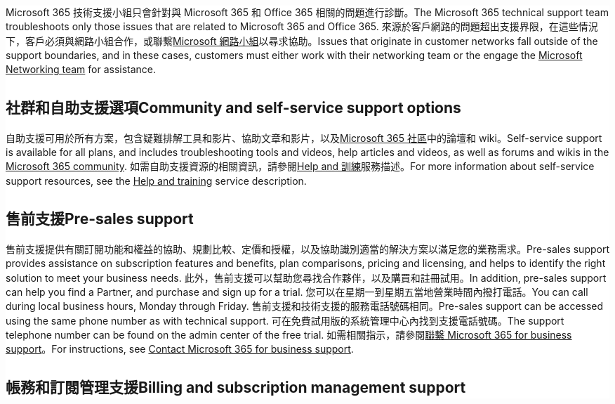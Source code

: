 <span data-ttu-id="b7d1c-112">Microsoft 365 技術支援小組只會針對與 Microsoft 365 和 Office 365 相關的問題進行診斷。</span><span class="sxs-lookup"><span data-stu-id="b7d1c-112">The Microsoft 365 technical support team troubleshoots only those issues that are related to Microsoft 365 and Office 365.</span></span> <span data-ttu-id="b7d1c-113">來源於客戶網路的問題超出支援界限，在這些情況下，客戶必須與網路小組合作，或聯繫[Microsoft 網路小組](https://support.microsoft.com/gp/contactus81?Audience=Commercial)以尋求協助。</span><span class="sxs-lookup"><span data-stu-id="b7d1c-113">Issues that originate in customer networks fall outside of the support boundaries, and in these cases, customers must either work with their networking team or the engage the [Microsoft Networking team](https://support.microsoft.com/gp/contactus81?Audience=Commercial) for assistance.</span></span>
  
## <a name="community-and-self-service-support-options"></a><span data-ttu-id="b7d1c-114">社群和自助支援選項</span><span class="sxs-lookup"><span data-stu-id="b7d1c-114">Community and self-service support options</span></span>

<span data-ttu-id="b7d1c-115">自助支援可用於所有方案，包含疑難排解工具和影片、協助文章和影片，以及[Microsoft 365 社區](https://go.microsoft.com/fwlink/p/?LinkID=279811)中的論壇和 wiki。</span><span class="sxs-lookup"><span data-stu-id="b7d1c-115">Self-service support is available for all plans, and includes troubleshooting tools and videos, help articles and videos, as well as forums and wikis in the [Microsoft 365 community](https://go.microsoft.com/fwlink/p/?LinkID=279811).</span></span> <span data-ttu-id="b7d1c-116">如需自助支援資源的相關資訊，請參閱[Help and 訓練](help-and-training.md)服務描述。</span><span class="sxs-lookup"><span data-stu-id="b7d1c-116">For more information about self-service support resources, see the [Help and training](help-and-training.md) service description.</span></span>
  
## <a name="pre-sales-support"></a><span data-ttu-id="b7d1c-117">售前支援</span><span class="sxs-lookup"><span data-stu-id="b7d1c-117">Pre-sales support</span></span>

<span data-ttu-id="b7d1c-118">售前支援提供有關訂閱功能和權益的協助、規劃比較、定價和授權，以及協助識別適當的解決方案以滿足您的業務需求。</span><span class="sxs-lookup"><span data-stu-id="b7d1c-118">Pre-sales support provides assistance on subscription features and benefits, plan comparisons, pricing and licensing, and helps to identify the right solution to meet your business needs.</span></span> <span data-ttu-id="b7d1c-119">此外，售前支援可以幫助您尋找合作夥伴，以及購買和註冊試用。</span><span class="sxs-lookup"><span data-stu-id="b7d1c-119">In addition, pre-sales support can help you find a Partner, and purchase and sign up for a trial.</span></span> <span data-ttu-id="b7d1c-120">您可以在星期一到星期五當地營業時間內撥打電話。</span><span class="sxs-lookup"><span data-stu-id="b7d1c-120">You can call during local business hours, Monday through Friday.</span></span> <span data-ttu-id="b7d1c-121">售前支援和技術支援的服務電話號碼相同。</span><span class="sxs-lookup"><span data-stu-id="b7d1c-121">Pre-sales support can be accessed using the same phone number as with technical support.</span></span> <span data-ttu-id="b7d1c-122">可在免費試用版的系統管理中心內找到支援電話號碼。</span><span class="sxs-lookup"><span data-stu-id="b7d1c-122">The support telephone number can be found on the admin center of the free trial.</span></span> <span data-ttu-id="b7d1c-123">如需相關指示，請參閱[聯繫 Microsoft 365 for business support](https://docs.microsoft.com/Office365/Admin/contact-support-for-business-products)。</span><span class="sxs-lookup"><span data-stu-id="b7d1c-123">For instructions, see [Contact Microsoft 365 for business support](https://docs.microsoft.com/Office365/Admin/contact-support-for-business-products).</span></span>
  
## <a name="billing-and-subscription-management-support"></a><span data-ttu-id="b7d1c-124">帳務和訂閱管理支援</span><span class="sxs-lookup"><span data-stu-id="b7d1c-124">Billing and subscription management support</span></span>
